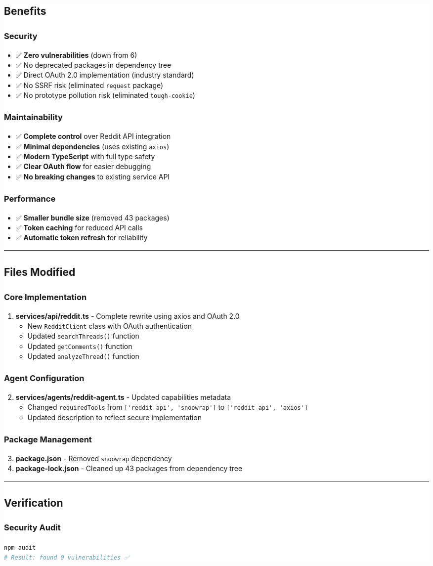
## Benefits

### Security
- ✅ **Zero vulnerabilities** (down from 6)
- ✅ No deprecated packages in dependency tree
- ✅ Direct OAuth 2.0 implementation (industry standard)
- ✅ No SSRF risk (eliminated `request` package)
- ✅ No prototype pollution risk (eliminated `tough-cookie`)

### Maintainability
- ✅ **Complete control** over Reddit API integration
- ✅ **Minimal dependencies** (uses existing `axios`)
- ✅ **Modern TypeScript** with full type safety
- ✅ **Clear OAuth flow** for easier debugging
- ✅ **No breaking changes** to existing service API

### Performance
- ✅ **Smaller bundle size** (removed 43 packages)
- ✅ **Token caching** for reduced API calls
- ✅ **Automatic token refresh** for reliability

---

## Files Modified

### Core Implementation
1. **services/api/reddit.ts** - Complete rewrite using axios and OAuth 2.0
   - New `RedditClient` class with OAuth authentication
   - Updated `searchThreads()` function
   - Updated `getComments()` function
   - Updated `analyzeThread()` function

### Agent Configuration
2. **services/agents/reddit-agent.ts** - Updated capabilities metadata
   - Changed `requiredTools` from `['reddit_api', 'snoowrap']` to `['reddit_api', 'axios']`
   - Updated description to reflect secure implementation

### Package Management
3. **package.json** - Removed `snoowrap` dependency
4. **package-lock.json** - Cleaned up 43 packages from dependency tree

---

## Verification

### Security Audit
```bash
npm audit
# Result: found 0 vulnerabilities ✅
```
